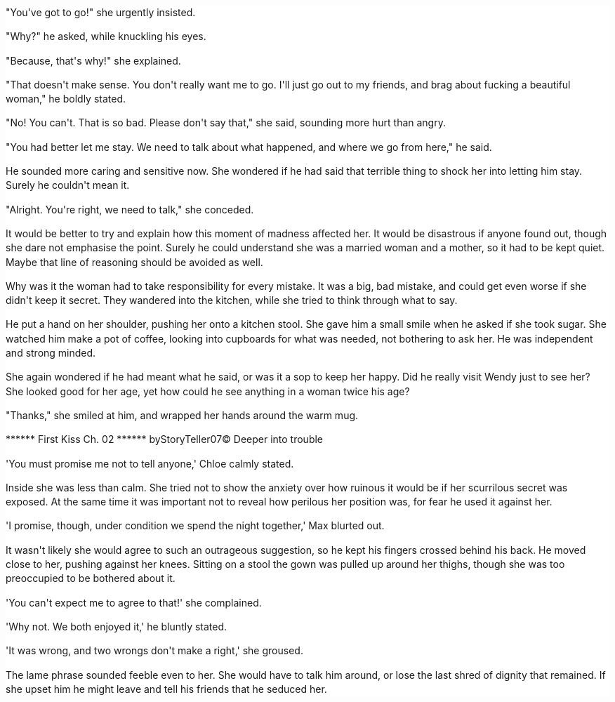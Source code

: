  "You've got to go!" she urgently insisted. 

 "Why?" he asked, while knuckling his eyes. 

 "Because, that's why!" she explained. 

 "That doesn't make sense. You don't really want me to go. I'll just go out to my friends, and brag about fucking a beautiful woman," he boldly stated. 

 "No! You can't. That is so bad. Please don't say that," she said, sounding more hurt than angry. 

 "You had better let me stay. We need to talk about what happened, and where we go from here," he said. 

 He sounded more caring and sensitive now. She wondered if he had said that terrible thing to shock her into letting him stay. Surely he couldn't mean it. 

 "Alright. You're right, we need to talk," she conceded. 

 It would be better to try and explain how this moment of madness affected her. It would be disastrous if anyone found out, though she dare not emphasise the point. Surely he could understand she was a married woman and a mother, so it had to be kept quiet. Maybe that line of reasoning should be avoided as well. 

 Why was it the woman had to take responsibility for every mistake. It was a big, bad mistake, and could get even worse if she didn't keep it secret. They wandered into the kitchen, while she tried to think through what to say. 

 He put a hand on her shoulder, pushing her onto a kitchen stool. She gave him a small smile when he asked if she took sugar. She watched him make a pot of coffee, looking into cupboards for what was needed, not bothering to ask her. He was independent and strong minded. 

 She again wondered if he had meant what he said, or was it a sop to keep her happy. Did he really visit Wendy just to see her? She looked good for her age, yet how could he see anything in a woman twice his age? 

 "Thanks," she smiled at him, and wrapped her hands around the warm mug.  

 

 ****** First Kiss Ch. 02 ****** byStoryTeller07© Deeper into trouble 

 'You must promise me not to tell anyone,' Chloe calmly stated. 

 Inside she was less than calm. She tried not to show the anxiety over how ruinous it would be if her scurrilous secret was exposed. At the same time it was important not to reveal how perilous her position was, for fear he used it against her. 

 'I promise, though, under condition we spend the night together,' Max blurted out. 

 It wasn't likely she would agree to such an outrageous suggestion, so he kept his fingers crossed behind his back. He moved close to her, pushing against her knees. Sitting on a stool the gown was pulled up around her thighs, though she was too preoccupied to be bothered about it. 

 'You can't expect me to agree to that!' she complained. 

 'Why not. We both enjoyed it,' he bluntly stated. 

 'It was wrong, and two wrongs don't make a right,' she groused. 

 The lame phrase sounded feeble even to her. She would have to talk him around, or lose the last shred of dignity that remained. If she upset him he might leave and tell his friends that he seduced her. 
